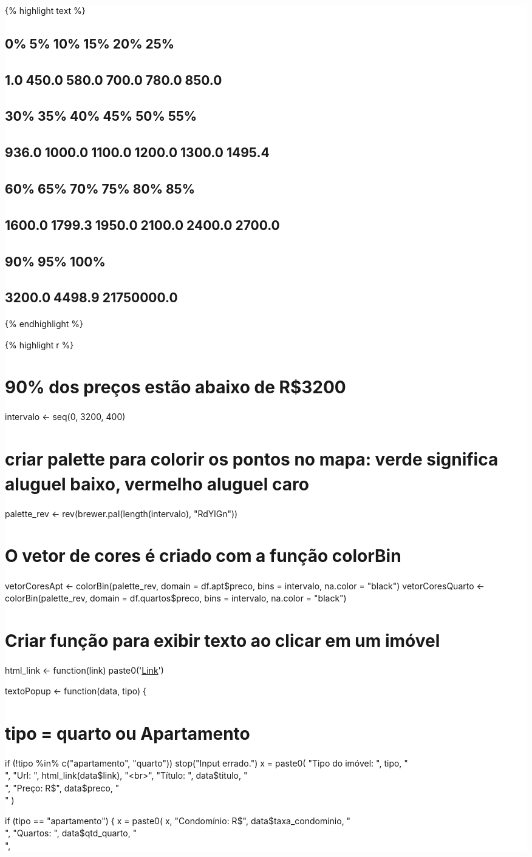 

{% highlight text %}
##         0%         5%        10%        15%        20%        25% 
##        1.0      450.0      580.0      700.0      780.0      850.0 
##        30%        35%        40%        45%        50%        55% 
##      936.0     1000.0     1100.0     1200.0     1300.0     1495.4 
##        60%        65%        70%        75%        80%        85% 
##     1600.0     1799.3     1950.0     2100.0     2400.0     2700.0 
##        90%        95%       100% 
##     3200.0     4498.9 21750000.0
{% endhighlight %}



{% highlight r %}
# 90% dos preços estão abaixo de R$3200
intervalo <- seq(0, 3200, 400)
# criar palette para colorir os pontos no mapa: verde significa aluguel baixo, vermelho aluguel caro
palette_rev <- rev(brewer.pal(length(intervalo), "RdYlGn"))

# O vetor de cores é criado com a função colorBin
vetorCoresApt <- colorBin(palette_rev, domain = df.apt$preco, bins = intervalo, na.color = "black")
vetorCoresQuarto <- colorBin(palette_rev, domain = df.quartos$preco, bins = intervalo, na.color = "black")

# Criar função para exibir texto ao clicar em um imóvel
html_link <- function(link) paste0('<a href="', link, '">Link</a>')

textoPopup <- function(data, tipo) {
  # tipo = quarto ou Apartamento
  if (!tipo %in% c("apartamento", "quarto")) stop("Input errado.")
   x = paste0(
     "Tipo do imóvel: ", tipo, "<br>",
     "Url: ", html_link(data$link), "<br>",
     "Título: ", data$titulo, "<br>",
     "Preço: R$", data$preco, "<br>"
     )
   
   if (tipo == "apartamento") {
     x = paste0(
       x,
       "Condomínio: R$", data$taxa_condominio, "<br>",
       "Quartos: ", data$qtd_quarto, "<br>",